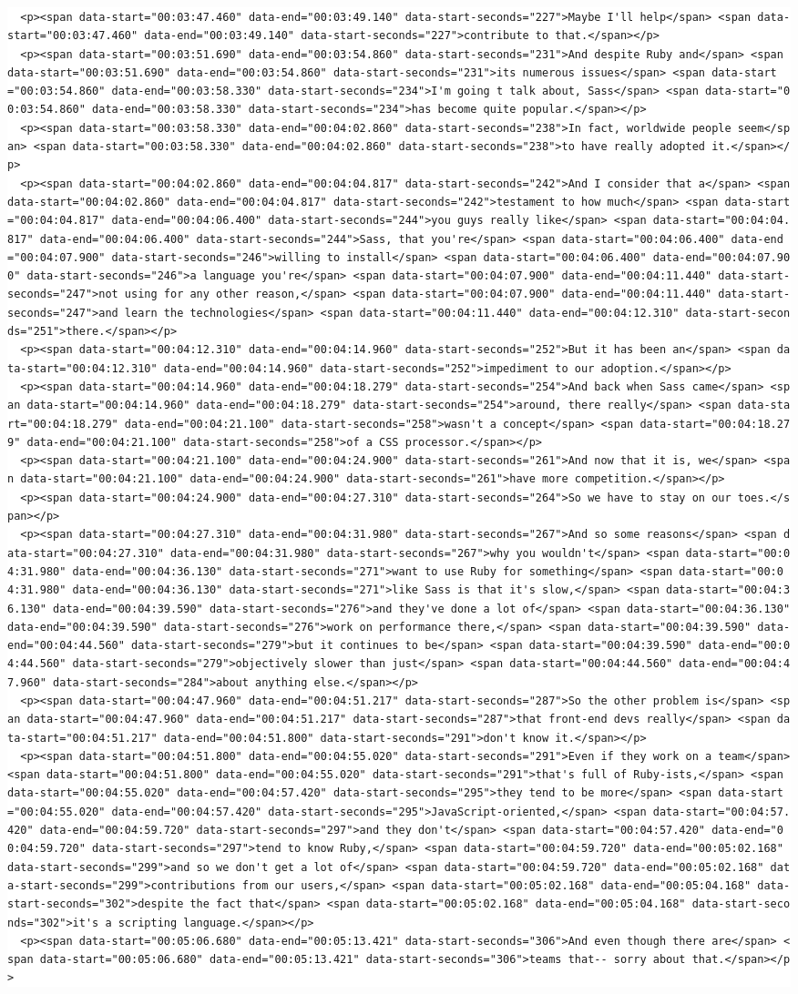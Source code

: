       <p><span data-start="00:03:47.460" data-end="00:03:49.140" data-start-seconds="227">Maybe I'll help</span> <span data-start="00:03:47.460" data-end="00:03:49.140" data-start-seconds="227">contribute to that.</span></p>
      <p><span data-start="00:03:51.690" data-end="00:03:54.860" data-start-seconds="231">And despite Ruby and</span> <span data-start="00:03:51.690" data-end="00:03:54.860" data-start-seconds="231">its numerous issues</span> <span data-start="00:03:54.860" data-end="00:03:58.330" data-start-seconds="234">I'm going t talk about, Sass</span> <span data-start="00:03:54.860" data-end="00:03:58.330" data-start-seconds="234">has become quite popular.</span></p>
      <p><span data-start="00:03:58.330" data-end="00:04:02.860" data-start-seconds="238">In fact, worldwide people seem</span> <span data-start="00:03:58.330" data-end="00:04:02.860" data-start-seconds="238">to have really adopted it.</span></p>
      <p><span data-start="00:04:02.860" data-end="00:04:04.817" data-start-seconds="242">And I consider that a</span> <span data-start="00:04:02.860" data-end="00:04:04.817" data-start-seconds="242">testament to how much</span> <span data-start="00:04:04.817" data-end="00:04:06.400" data-start-seconds="244">you guys really like</span> <span data-start="00:04:04.817" data-end="00:04:06.400" data-start-seconds="244">Sass, that you're</span> <span data-start="00:04:06.400" data-end="00:04:07.900" data-start-seconds="246">willing to install</span> <span data-start="00:04:06.400" data-end="00:04:07.900" data-start-seconds="246">a language you're</span> <span data-start="00:04:07.900" data-end="00:04:11.440" data-start-seconds="247">not using for any other reason,</span> <span data-start="00:04:07.900" data-end="00:04:11.440" data-start-seconds="247">and learn the technologies</span> <span data-start="00:04:11.440" data-end="00:04:12.310" data-start-seconds="251">there.</span></p>
      <p><span data-start="00:04:12.310" data-end="00:04:14.960" data-start-seconds="252">But it has been an</span> <span data-start="00:04:12.310" data-end="00:04:14.960" data-start-seconds="252">impediment to our adoption.</span></p>
      <p><span data-start="00:04:14.960" data-end="00:04:18.279" data-start-seconds="254">And back when Sass came</span> <span data-start="00:04:14.960" data-end="00:04:18.279" data-start-seconds="254">around, there really</span> <span data-start="00:04:18.279" data-end="00:04:21.100" data-start-seconds="258">wasn't a concept</span> <span data-start="00:04:18.279" data-end="00:04:21.100" data-start-seconds="258">of a CSS processor.</span></p>
      <p><span data-start="00:04:21.100" data-end="00:04:24.900" data-start-seconds="261">And now that it is, we</span> <span data-start="00:04:21.100" data-end="00:04:24.900" data-start-seconds="261">have more competition.</span></p>
      <p><span data-start="00:04:24.900" data-end="00:04:27.310" data-start-seconds="264">So we have to stay on our toes.</span></p>
      <p><span data-start="00:04:27.310" data-end="00:04:31.980" data-start-seconds="267">And so some reasons</span> <span data-start="00:04:27.310" data-end="00:04:31.980" data-start-seconds="267">why you wouldn't</span> <span data-start="00:04:31.980" data-end="00:04:36.130" data-start-seconds="271">want to use Ruby for something</span> <span data-start="00:04:31.980" data-end="00:04:36.130" data-start-seconds="271">like Sass is that it's slow,</span> <span data-start="00:04:36.130" data-end="00:04:39.590" data-start-seconds="276">and they've done a lot of</span> <span data-start="00:04:36.130" data-end="00:04:39.590" data-start-seconds="276">work on performance there,</span> <span data-start="00:04:39.590" data-end="00:04:44.560" data-start-seconds="279">but it continues to be</span> <span data-start="00:04:39.590" data-end="00:04:44.560" data-start-seconds="279">objectively slower than just</span> <span data-start="00:04:44.560" data-end="00:04:47.960" data-start-seconds="284">about anything else.</span></p>
      <p><span data-start="00:04:47.960" data-end="00:04:51.217" data-start-seconds="287">So the other problem is</span> <span data-start="00:04:47.960" data-end="00:04:51.217" data-start-seconds="287">that front-end devs really</span> <span data-start="00:04:51.217" data-end="00:04:51.800" data-start-seconds="291">don't know it.</span></p>
      <p><span data-start="00:04:51.800" data-end="00:04:55.020" data-start-seconds="291">Even if they work on a team</span> <span data-start="00:04:51.800" data-end="00:04:55.020" data-start-seconds="291">that's full of Ruby-ists,</span> <span data-start="00:04:55.020" data-end="00:04:57.420" data-start-seconds="295">they tend to be more</span> <span data-start="00:04:55.020" data-end="00:04:57.420" data-start-seconds="295">JavaScript-oriented,</span> <span data-start="00:04:57.420" data-end="00:04:59.720" data-start-seconds="297">and they don't</span> <span data-start="00:04:57.420" data-end="00:04:59.720" data-start-seconds="297">tend to know Ruby,</span> <span data-start="00:04:59.720" data-end="00:05:02.168" data-start-seconds="299">and so we don't get a lot of</span> <span data-start="00:04:59.720" data-end="00:05:02.168" data-start-seconds="299">contributions from our users,</span> <span data-start="00:05:02.168" data-end="00:05:04.168" data-start-seconds="302">despite the fact that</span> <span data-start="00:05:02.168" data-end="00:05:04.168" data-start-seconds="302">it's a scripting language.</span></p>
      <p><span data-start="00:05:06.680" data-end="00:05:13.421" data-start-seconds="306">And even though there are</span> <span data-start="00:05:06.680" data-end="00:05:13.421" data-start-seconds="306">teams that-- sorry about that.</span></p>